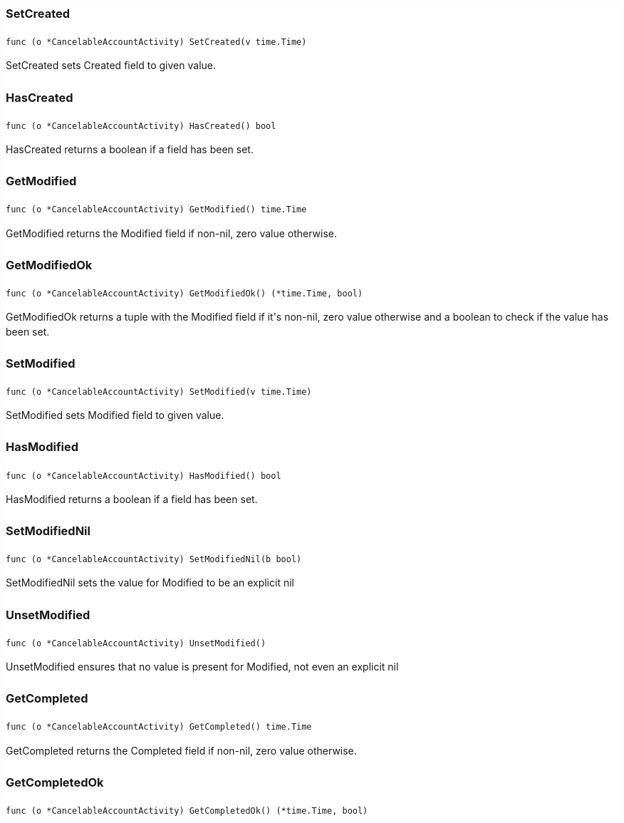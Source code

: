 ### SetCreated

`func (o *CancelableAccountActivity) SetCreated(v time.Time)`

SetCreated sets Created field to given value.

### HasCreated

`func (o *CancelableAccountActivity) HasCreated() bool`

HasCreated returns a boolean if a field has been set.

### GetModified

`func (o *CancelableAccountActivity) GetModified() time.Time`

GetModified returns the Modified field if non-nil, zero value otherwise.

### GetModifiedOk

`func (o *CancelableAccountActivity) GetModifiedOk() (*time.Time, bool)`

GetModifiedOk returns a tuple with the Modified field if it's non-nil, zero value otherwise
and a boolean to check if the value has been set.

### SetModified

`func (o *CancelableAccountActivity) SetModified(v time.Time)`

SetModified sets Modified field to given value.

### HasModified

`func (o *CancelableAccountActivity) HasModified() bool`

HasModified returns a boolean if a field has been set.

### SetModifiedNil

`func (o *CancelableAccountActivity) SetModifiedNil(b bool)`

 SetModifiedNil sets the value for Modified to be an explicit nil

### UnsetModified
`func (o *CancelableAccountActivity) UnsetModified()`

UnsetModified ensures that no value is present for Modified, not even an explicit nil
### GetCompleted

`func (o *CancelableAccountActivity) GetCompleted() time.Time`

GetCompleted returns the Completed field if non-nil, zero value otherwise.

### GetCompletedOk

`func (o *CancelableAccountActivity) GetCompletedOk() (*time.Time, bool)`
